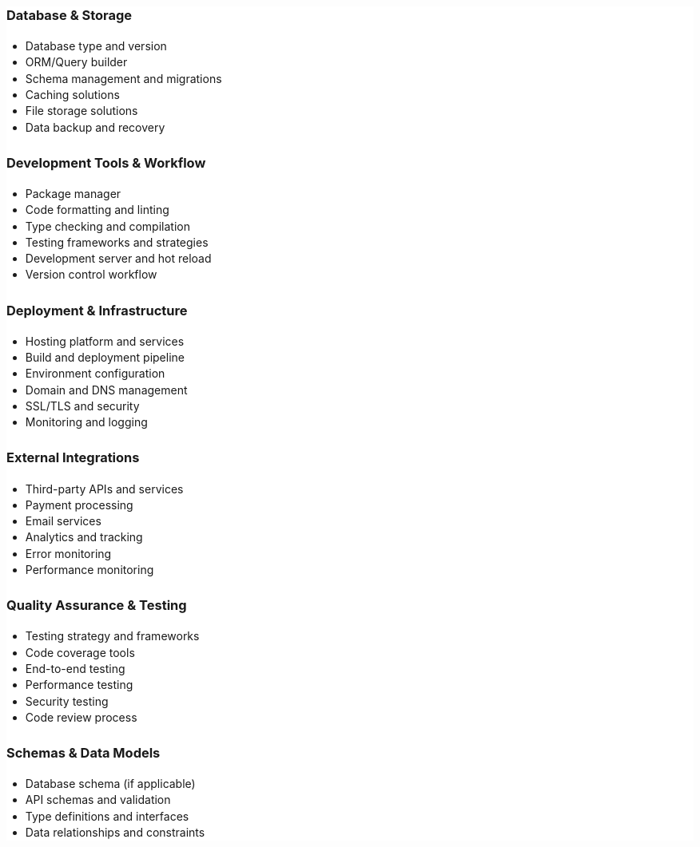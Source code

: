 ### **Database & Storage**

- Database type and version
- ORM/Query builder
- Schema management and migrations
- Caching solutions
- File storage solutions
- Data backup and recovery

### **Development Tools & Workflow**

- Package manager
- Code formatting and linting
- Type checking and compilation
- Testing frameworks and strategies
- Development server and hot reload
- Version control workflow

### **Deployment & Infrastructure**

- Hosting platform and services
- Build and deployment pipeline
- Environment configuration
- Domain and DNS management
- SSL/TLS and security
- Monitoring and logging

### **External Integrations**

- Third-party APIs and services
- Payment processing
- Email services
- Analytics and tracking
- Error monitoring
- Performance monitoring

### **Quality Assurance & Testing**

- Testing strategy and frameworks
- Code coverage tools
- End-to-end testing
- Performance testing
- Security testing
- Code review process


### **Schemas & Data Models**

- Database schema (if applicable)
- API schemas and validation
- Type definitions and interfaces
- Data relationships and constraints
